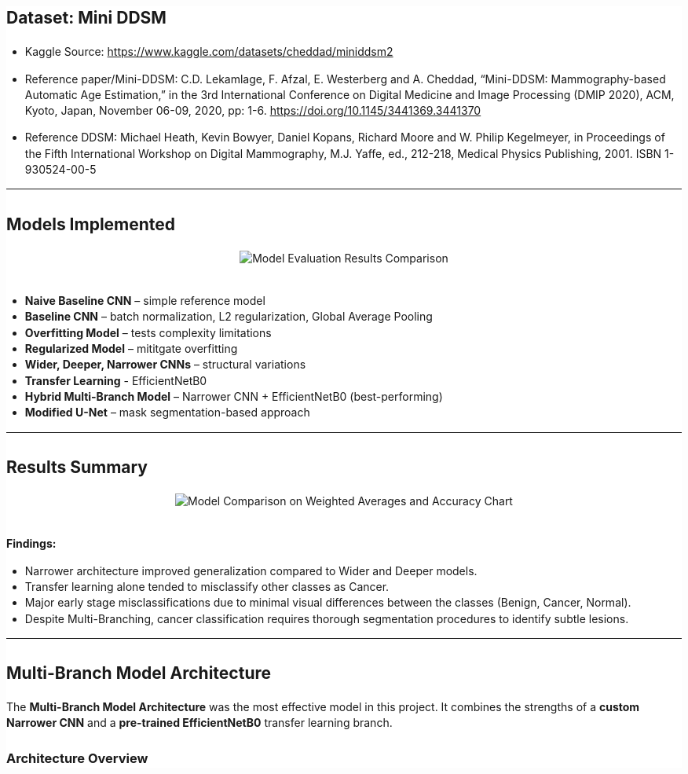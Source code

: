 ## Dataset: Mini DDSM

- Kaggle Source: https://www.kaggle.com/datasets/cheddad/miniddsm2

- Reference paper/Mini-DDSM: C.D. Lekamlage, F. Afzal, E. Westerberg and A. Cheddad, “Mini-DDSM: Mammography-based Automatic Age Estimation,” in the 3rd International Conference on Digital Medicine and Image Processing (DMIP 2020), ACM, Kyoto, Japan, November 06-09, 2020, pp: 1-6. https://doi.org/10.1145/3441369.3441370

- Reference DDSM: Michael Heath, Kevin Bowyer, Daniel Kopans, Richard Moore and W. Philip Kegelmeyer, in Proceedings of the Fifth International Workshop on Digital Mammography, M.J. Yaffe, ed., 212-218, Medical Physics Publishing, 2001. ISBN 1-930524-00-5

---

## Models Implemented

<div align="center"><img alt="Model Evaluation Results Comparison" src="https://github.com/user-attachments/assets/d39782ad-19ce-464f-8874-fc99ba52ca06" /></div><br>

- **Naive Baseline CNN** – simple reference model
- **Baseline CNN** – batch normalization, L2 regularization, Global Average Pooling
- **Overfitting Model** – tests complexity limitations
- **Regularized Model** – mititgate overfitting
- **Wider, Deeper, Narrower CNNs** – structural variations
- **Transfer Learning** - EfficientNetB0
- **Hybrid Multi-Branch Model** – Narrower CNN + EfficientNetB0 (best-performing)
- **Modified U-Net** – mask segmentation-based approach

---

## Results Summary

<div align="center"><img width="80%" alt="Model Comparison on Weighted Averages and Accuracy Chart" src="https://github.com/user-attachments/assets/fddbb225-3b5a-45d4-899c-6de83a904e4a" /></div><br>

**Findings:**
- Narrower architecture improved generalization compared to Wider and Deeper models.
- Transfer learning alone tended to misclassify other classes as Cancer.
- Major early stage misclassifications due to minimal visual differences between the classes (Benign, Cancer, Normal).
- Despite Multi-Branching, cancer classification requires thorough segmentation procedures to identify subtle lesions.

---

## Multi-Branch Model Architecture

The **Multi-Branch Model Architecture** was the most effective model in this project.
It combines the strengths of a **custom Narrower CNN** and a **pre-trained EfficientNetB0** transfer learning branch.

### Architecture Overview
